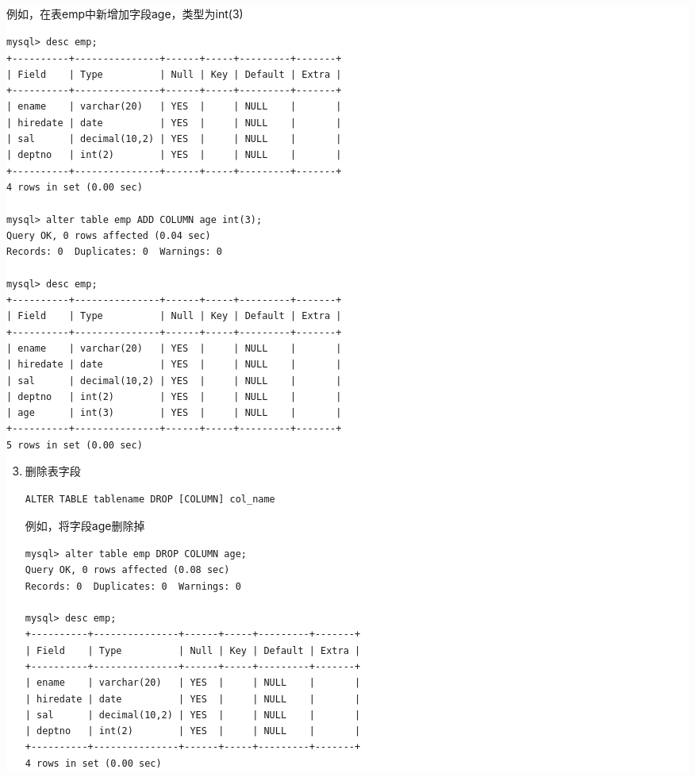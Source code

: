    例如，在表emp中新增加字段age，类型为int(3)

   ```mysql
   mysql> desc emp;
   +----------+---------------+------+-----+---------+-------+
   | Field    | Type          | Null | Key | Default | Extra |
   +----------+---------------+------+-----+---------+-------+
   | ename    | varchar(20)   | YES  |     | NULL    |       |
   | hiredate | date          | YES  |     | NULL    |       |
   | sal      | decimal(10,2) | YES  |     | NULL    |       |
   | deptno   | int(2)        | YES  |     | NULL    |       |
   +----------+---------------+------+-----+---------+-------+
   4 rows in set (0.00 sec)
   
   mysql> alter table emp ADD COLUMN age int(3);
   Query OK, 0 rows affected (0.04 sec)
   Records: 0  Duplicates: 0  Warnings: 0
   
   mysql> desc emp;
   +----------+---------------+------+-----+---------+-------+
   | Field    | Type          | Null | Key | Default | Extra |
   +----------+---------------+------+-----+---------+-------+
   | ename    | varchar(20)   | YES  |     | NULL    |       |
   | hiredate | date          | YES  |     | NULL    |       |
   | sal      | decimal(10,2) | YES  |     | NULL    |       |
   | deptno   | int(2)        | YES  |     | NULL    |       |
   | age      | int(3)        | YES  |     | NULL    |       |
   +----------+---------------+------+-----+---------+-------+
   5 rows in set (0.00 sec)
   ```

3. 删除表字段

   ```mysql
   ALTER TABLE tablename DROP [COLUMN] col_name
   ```

   例如，将字段age删除掉

   ```mysql
   mysql> alter table emp DROP COLUMN age;
   Query OK, 0 rows affected (0.08 sec)
   Records: 0  Duplicates: 0  Warnings: 0
   
   mysql> desc emp;
   +----------+---------------+------+-----+---------+-------+
   | Field    | Type          | Null | Key | Default | Extra |
   +----------+---------------+------+-----+---------+-------+
   | ename    | varchar(20)   | YES  |     | NULL    |       |
   | hiredate | date          | YES  |     | NULL    |       |
   | sal      | decimal(10,2) | YES  |     | NULL    |       |
   | deptno   | int(2)        | YES  |     | NULL    |       |
   +----------+---------------+------+-----+---------+-------+
   4 rows in set (0.00 sec)
   ```
